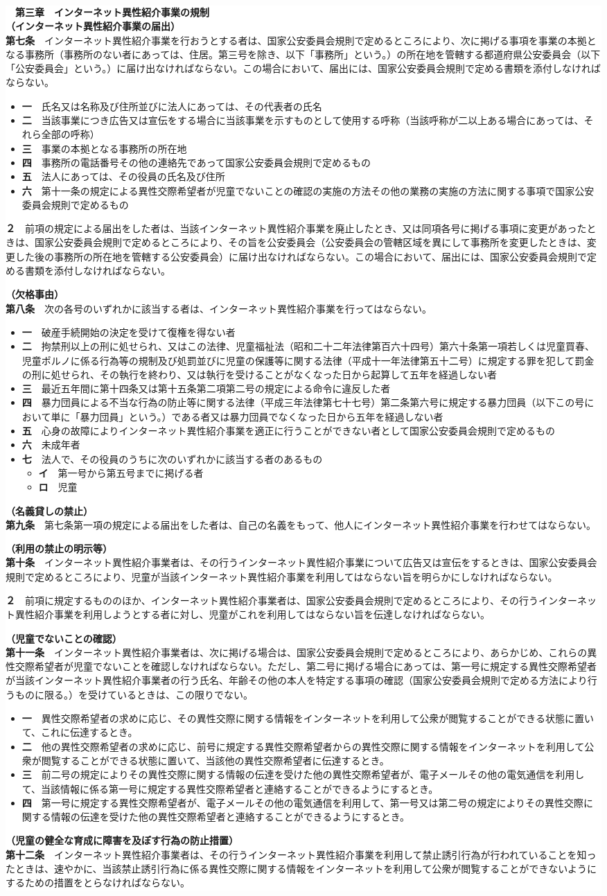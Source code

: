 &emsp;**第三章　インターネット異性紹介事業の規制**  
**（インターネット異性紹介事業の届出）**  
**第七条**　インターネット異性紹介事業を行おうとする者は、国家公安委員会規則で定めるところにより、次に掲げる事項を事業の本拠となる事務所（事務所のない者にあっては、住居。第三号を除き、以下「事務所」という。）の所在地を管轄する都道府県公安委員会（以下「公安委員会」という。）に届け出なければならない。この場合において、届出には、国家公安委員会規則で定める書類を添付しなければならない。  
* **一**　氏名又は名称及び住所並びに法人にあっては、その代表者の氏名  
* **二**　当該事業につき広告又は宣伝をする場合に当該事業を示すものとして使用する呼称（当該呼称が二以上ある場合にあっては、それら全部の呼称）  
* **三**　事業の本拠となる事務所の所在地  
* **四**　事務所の電話番号その他の連絡先であって国家公安委員会規則で定めるもの  
* **五**　法人にあっては、その役員の氏名及び住所  
* **六**　第十一条の規定による異性交際希望者が児童でないことの確認の実施の方法その他の業務の実施の方法に関する事項で国家公安委員会規則で定めるもの  
  
**２**　前項の規定による届出をした者は、当該インターネット異性紹介事業を廃止したとき、又は同項各号に掲げる事項に変更があったときは、国家公安委員会規則で定めるところにより、その旨を公安委員会（公安委員会の管轄区域を異にして事務所を変更したときは、変更した後の事務所の所在地を管轄する公安委員会）に届け出なければならない。この場合において、届出には、国家公安委員会規則で定める書類を添付しなければならない。  
  
**（欠格事由）**  
**第八条**　次の各号のいずれかに該当する者は、インターネット異性紹介事業を行ってはならない。  
* **一**　破産手続開始の決定を受けて復権を得ない者  
* **二**　拘禁刑以上の刑に処せられ、又はこの法律、児童福祉法（昭和二十二年法律第百六十四号）第六十条第一項若しくは児童買春、児童ポルノに係る行為等の規制及び処罰並びに児童の保護等に関する法律（平成十一年法律第五十二号）に規定する罪を犯して罰金の刑に処せられ、その執行を終わり、又は執行を受けることがなくなった日から起算して五年を経過しない者  
* **三**　最近五年間に第十四条又は第十五条第二項第二号の規定による命令に違反した者  
* **四**　暴力団員による不当な行為の防止等に関する法律（平成三年法律第七十七号）第二条第六号に規定する暴力団員（以下この号において単に「暴力団員」という。）である者又は暴力団員でなくなった日から五年を経過しない者  
* **五**　心身の故障によりインターネット異性紹介事業を適正に行うことができない者として国家公安委員会規則で定めるもの  
* **六**　未成年者  
* **七**　法人で、その役員のうちに次のいずれかに該当する者のあるもの  
	* **イ**　第一号から第五号までに掲げる者  
	* **ロ**　児童  
  
**（名義貸しの禁止）**  
**第九条**　第七条第一項の規定による届出をした者は、自己の名義をもって、他人にインターネット異性紹介事業を行わせてはならない。  
  
**（利用の禁止の明示等）**  
**第十条**　インターネット異性紹介事業者は、その行うインターネット異性紹介事業について広告又は宣伝をするときは、国家公安委員会規則で定めるところにより、児童が当該インターネット異性紹介事業を利用してはならない旨を明らかにしなければならない。  
  
**２**　前項に規定するもののほか、インターネット異性紹介事業者は、国家公安委員会規則で定めるところにより、その行うインターネット異性紹介事業を利用しようとする者に対し、児童がこれを利用してはならない旨を伝達しなければならない。  
  
**（児童でないことの確認）**  
**第十一条**　インターネット異性紹介事業者は、次に掲げる場合は、国家公安委員会規則で定めるところにより、あらかじめ、これらの異性交際希望者が児童でないことを確認しなければならない。ただし、第二号に掲げる場合にあっては、第一号に規定する異性交際希望者が当該インターネット異性紹介事業者の行う氏名、年齢その他の本人を特定する事項の確認（国家公安委員会規則で定める方法により行うものに限る。）を受けているときは、この限りでない。  
* **一**　異性交際希望者の求めに応じ、その異性交際に関する情報をインターネットを利用して公衆が閲覧することができる状態に置いて、これに伝達するとき。  
* **二**　他の異性交際希望者の求めに応じ、前号に規定する異性交際希望者からの異性交際に関する情報をインターネットを利用して公衆が閲覧することができる状態に置いて、当該他の異性交際希望者に伝達するとき。  
* **三**　前二号の規定によりその異性交際に関する情報の伝達を受けた他の異性交際希望者が、電子メールその他の電気通信を利用して、当該情報に係る第一号に規定する異性交際希望者と連絡することができるようにするとき。  
* **四**　第一号に規定する異性交際希望者が、電子メールその他の電気通信を利用して、第一号又は第二号の規定によりその異性交際に関する情報の伝達を受けた他の異性交際希望者と連絡することができるようにするとき。  
  
**（児童の健全な育成に障害を及ぼす行為の防止措置）**  
**第十二条**　インターネット異性紹介事業者は、その行うインターネット異性紹介事業を利用して禁止誘引行為が行われていることを知ったときは、速やかに、当該禁止誘引行為に係る異性交際に関する情報をインターネットを利用して公衆が閲覧することができないようにするための措置をとらなければならない。  
  